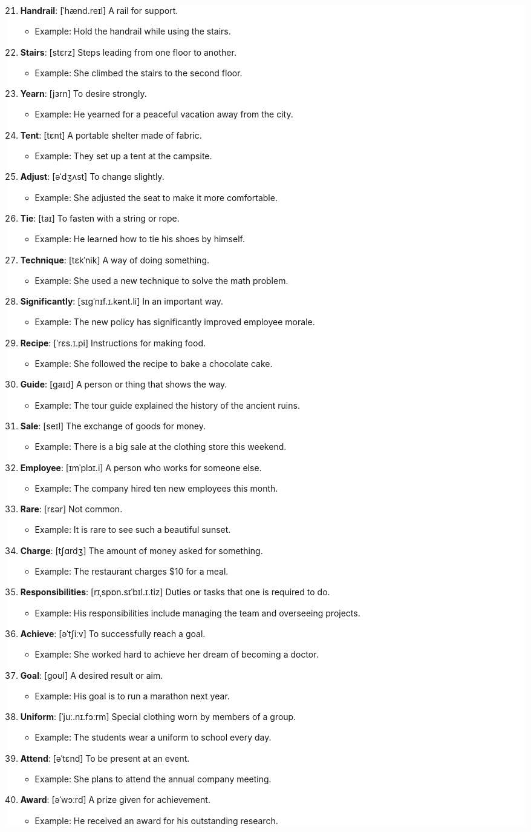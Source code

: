 21. **Handrail**: [ˈhænd.reɪl] A rail for support.
    - Example: Hold the handrail while using the stairs.

22. **Stairs**: [stɛrz] Steps leading from one floor to another.
    - Example: She climbed the stairs to the second floor.

23. **Yearn**: [jɜrn] To desire strongly.
    - Example: He yearned for a peaceful vacation away from the city.

24. **Tent**: [tɛnt] A portable shelter made of fabric.
    - Example: They set up a tent at the campsite.

25. **Adjust**: [əˈdʒʌst] To change slightly.
    - Example: She adjusted the seat to make it more comfortable.

26. **Tie**: [taɪ] To fasten with a string or rope.
    - Example: He learned how to tie his shoes by himself.

27. **Technique**: [tɛkˈnik] A way of doing something.
    - Example: She used a new technique to solve the math problem.

28. **Significantly**: [sɪɡˈnɪf.ɪ.kənt.li] In an important way.
    - Example: The new policy has significantly improved employee morale.

29. **Recipe**: [ˈrɛs.ɪ.pi] Instructions for making food.
    - Example: She followed the recipe to bake a chocolate cake.

30. **Guide**: [ɡaɪd] A person or thing that shows the way.
    - Example: The tour guide explained the history of the ancient ruins.

31. **Sale**: [seɪl] The exchange of goods for money.
    - Example: There is a big sale at the clothing store this weekend.

32. **Employee**: [ɪmˈplɔɪ.i] A person who works for someone else.
    - Example: The company hired ten new employees this month.

33. **Rare**: [rɛər] Not common.
    - Example: It is rare to see such a beautiful sunset.

34. **Charge**: [tʃɑrdʒ] The amount of money asked for something.
    - Example: The restaurant charges $10 for a meal.

35. **Responsibilities**: [rɪˌspɒn.sɪˈbɪl.ɪ.tiz] Duties or tasks that one is required to do.
    - Example: His responsibilities include managing the team and overseeing projects.

36. **Achieve**: [əˈtʃiːv] To successfully reach a goal.
    - Example: She worked hard to achieve her dream of becoming a doctor.

37. **Goal**: [ɡoʊl] A desired result or aim.
    - Example: His goal is to run a marathon next year.

38. **Uniform**: [ˈjuː.nɪ.fɔːrm] Special clothing worn by members of a group.
    - Example: The students wear a uniform to school every day.

39. **Attend**: [əˈtɛnd] To be present at an event.
    - Example: She plans to attend the annual company meeting.

40. **Award**: [əˈwɔːrd] A prize given for achievement.
    - Example: He received an award for his outstanding research.

